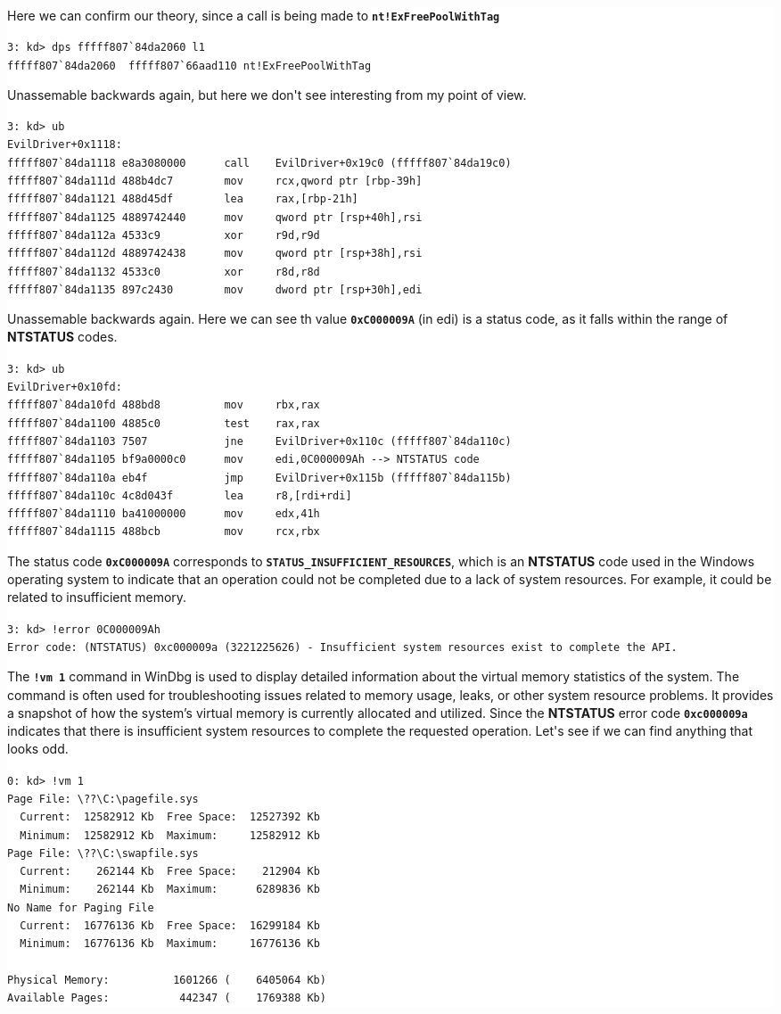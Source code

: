Here we can confirm our theory, since a call is being made to **`nt!ExFreePoolWithTag`**

```
3: kd> dps fffff807`84da2060 l1
fffff807`84da2060  fffff807`66aad110 nt!ExFreePoolWithTag
```

Unassemable backwards again, but here we don't see interesting from my point of view.

```
3: kd> ub
EvilDriver+0x1118:
fffff807`84da1118 e8a3080000      call    EvilDriver+0x19c0 (fffff807`84da19c0)
fffff807`84da111d 488b4dc7        mov     rcx,qword ptr [rbp-39h]
fffff807`84da1121 488d45df        lea     rax,[rbp-21h]
fffff807`84da1125 4889742440      mov     qword ptr [rsp+40h],rsi
fffff807`84da112a 4533c9          xor     r9d,r9d
fffff807`84da112d 4889742438      mov     qword ptr [rsp+38h],rsi
fffff807`84da1132 4533c0          xor     r8d,r8d
fffff807`84da1135 897c2430        mov     dword ptr [rsp+30h],edi
```

Unassemable backwards again. Here we can see th value **`0xC000009A`** (in edi) is a status code, as it falls within the range of **NTSTATUS** codes. 

```
3: kd> ub
EvilDriver+0x10fd:
fffff807`84da10fd 488bd8          mov     rbx,rax
fffff807`84da1100 4885c0          test    rax,rax
fffff807`84da1103 7507            jne     EvilDriver+0x110c (fffff807`84da110c)
fffff807`84da1105 bf9a0000c0      mov     edi,0C000009Ah --> NTSTATUS code
fffff807`84da110a eb4f            jmp     EvilDriver+0x115b (fffff807`84da115b)
fffff807`84da110c 4c8d043f        lea     r8,[rdi+rdi]
fffff807`84da1110 ba41000000      mov     edx,41h
fffff807`84da1115 488bcb          mov     rcx,rbx
```

The status code **`0xC000009A`** corresponds to **`STATUS_INSUFFICIENT_RESOURCES`**, which is an **NTSTATUS** code used in the Windows operating system to indicate that an operation could not be completed due to a lack of system resources. For example, it could be related to insufficient memory.

```
3: kd> !error 0C000009Ah
Error code: (NTSTATUS) 0xc000009a (3221225626) - Insufficient system resources exist to complete the API.
```

The **`!vm 1`** command in WinDbg is used to display detailed information about the virtual memory statistics of the system. The command is often used for troubleshooting issues related to memory usage, leaks, or other system resource problems. It provides a snapshot of how the system’s virtual memory is currently allocated and utilized. Since the **NTSTATUS** error code **`0xc000009a`** indicates that there is insufficient system resources to complete the requested operation. Let's see if we can find anything that looks odd.

```
0: kd> !vm 1
Page File: \??\C:\pagefile.sys
  Current:  12582912 Kb  Free Space:  12527392 Kb
  Minimum:  12582912 Kb  Maximum:     12582912 Kb
Page File: \??\C:\swapfile.sys
  Current:    262144 Kb  Free Space:    212904 Kb
  Minimum:    262144 Kb  Maximum:      6289836 Kb
No Name for Paging File
  Current:  16776136 Kb  Free Space:  16299184 Kb
  Minimum:  16776136 Kb  Maximum:     16776136 Kb

Physical Memory:          1601266 (    6405064 Kb)
Available Pages:           442347 (    1769388 Kb)
```